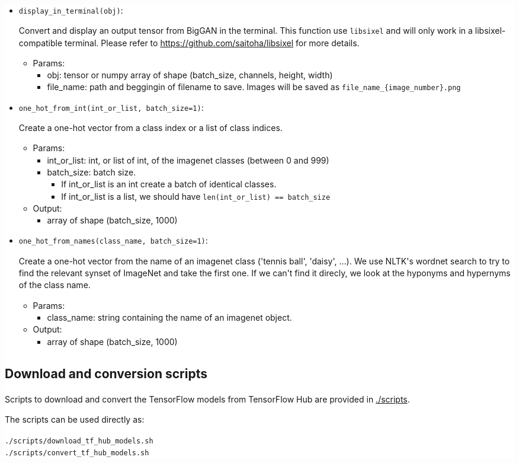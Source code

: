 - `display_in_terminal(obj)`:

    Convert and display an output tensor from BigGAN in the terminal. This function use `libsixel` and will only work in a libsixel-compatible terminal. Please refer to https://github.com/saitoha/libsixel for more details.
    - Params:
        - obj: tensor or numpy array of shape (batch_size, channels, height, width)
        - file_name: path and beggingin of filename to save.
            Images will be saved as `file_name_{image_number}.png`

- `one_hot_from_int(int_or_list, batch_size=1)`:

    Create a one-hot vector from a class index or a list of class indices.
    - Params:
        - int_or_list: int, or list of int, of the imagenet classes (between 0 and 999)
        - batch_size: batch size.
            - If int_or_list is an int create a batch of identical classes.
            - If int_or_list is a list, we should have `len(int_or_list) == batch_size`
    - Output:
        - array of shape (batch_size, 1000)

- `one_hot_from_names(class_name, batch_size=1)`:

    Create a one-hot vector from the name of an imagenet class ('tennis ball', 'daisy', ...). We use NLTK's wordnet search to try to find the relevant synset of ImageNet and take the first one. If we can't find it direcly, we look at the hyponyms and hypernyms of the class name.
    - Params:
        - class_name: string containing the name of an imagenet object.
    - Output:
        - array of shape (batch_size, 1000)

## Download and conversion scripts

Scripts to download and convert the TensorFlow models from TensorFlow Hub are provided in [./scripts](./scripts/).

The scripts can be used directly as:
```bash
./scripts/download_tf_hub_models.sh
./scripts/convert_tf_hub_models.sh
```
